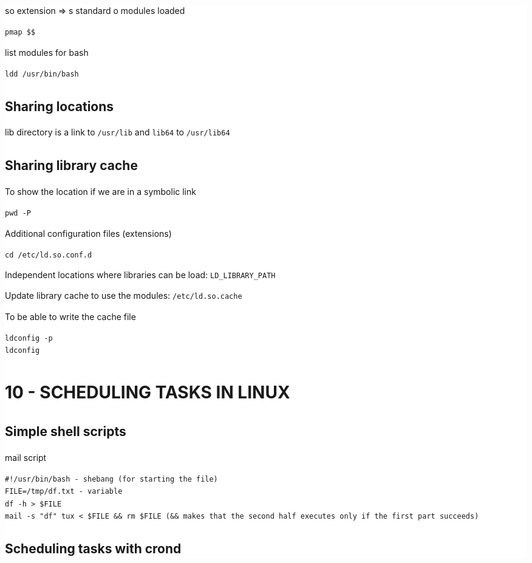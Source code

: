 so extension => s standard o modules loaded 

```console
pmap $$
```

list modules for bash

```console
ldd /usr/bin/bash
```

## Sharing locations

lib directory is a link to `/usr/lib` and `lib64` to `/usr/lib64`

## Sharing library cache

To show the location if we are in a symbolic link

```console
pwd -P
```

Additional configuration files (extensions)

```console
cd /etc/ld.so.conf.d
```

Independent locations where libraries can be load: `LD_LIBRARY_PATH`

Update library cache to use the modules:  `/etc/ld.so.cache`

To be able to write the cache file

```console
ldconfig -p
ldconfig
```

# 10 - SCHEDULING TASKS IN LINUX

## Simple shell scripts

mail script

```console
#!/usr/bin/bash - shebang (for starting the file)
FILE=/tmp/df.txt - variable
df -h > $FILE
mail -s "df" tux < $FILE && rm $FILE (&& makes that the second half executes only if the first part succeeds)
```

## Scheduling tasks with crond
